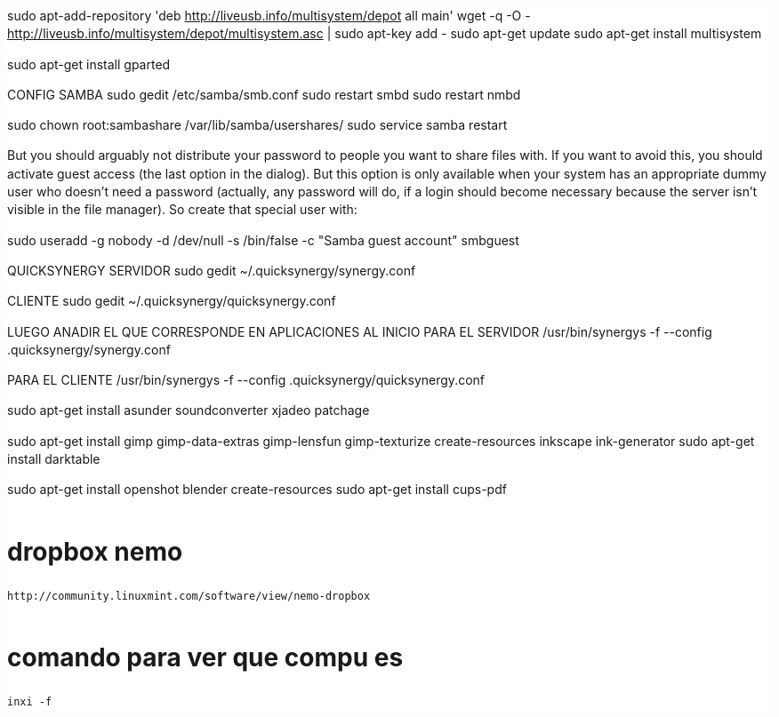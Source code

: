 sudo apt-add-repository 'deb http://liveusb.info/multisystem/depot all main'
wget -q -O - http://liveusb.info/multisystem/depot/multisystem.asc | sudo apt-key add -
sudo apt-get update
sudo apt-get install multisystem

sudo apt-get install gparted





CONFIG SAMBA
sudo gedit /etc/samba/smb.conf
sudo restart smbd
sudo restart nmbd


sudo chown root:sambashare /var/lib/samba/usershares/
sudo service samba restart

But you should arguably not distribute your password to people you want to share files with. If you want to avoid this, you should activate guest access (the last option in the dialog). But this option is only available when your system has an appropriate dummy user who doesn’t need a password (actually, any password will do, if a login should become necessary because the server isn’t visible in the file manager). So create that special user with:

sudo useradd -g nobody -d /dev/null -s /bin/false -c "Samba guest account" smbguest




QUICKSYNERGY
SERVIDOR
sudo gedit ~/.quicksynergy/synergy.conf

CLIENTE
sudo gedit ~/.quicksynergy/quicksynergy.conf

LUEGO ANADIR EL QUE CORRESPONDE EN APLICACIONES AL INICIO
PARA EL SERVIDOR
/usr/bin/synergys -f --config .quicksynergy/synergy.conf

PARA EL CLIENTE
/usr/bin/synergys -f --config .quicksynergy/quicksynergy.conf





sudo apt-get install asunder soundconverter xjadeo  patchage


sudo apt-get install gimp gimp-data-extras gimp-lensfun gimp-texturize create-resources inkscape ink-generator
sudo apt-get install darktable

sudo apt-get install openshot  blender create-resources
sudo apt-get install cups-pdf

 <h1>dropbox nemo</h1>
 <code>http://community.linuxmint.com/software/view/nemo-dropbox</code>

 <h1>comando para ver que compu es</h1>
 <code>inxi -f</code>
